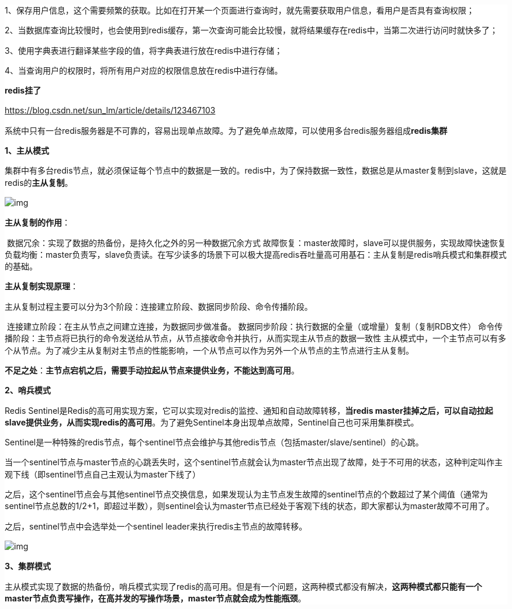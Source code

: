 1、保存用户信息，这个需要频繁的获取。比如在打开某一个页面进行查询时，就先需要获取用户信息，看用户是否具有查询权限；

2、当数据库查询比较慢时，也会使用到redis缓存，第一次查询可能会比较慢，就将结果缓存在redis中，当第二次进行访问时就快多了；

3、使用字典表进行翻译某些字段的值，将字典表进行放在redis中进行存储；

4、当查询用户的权限时，将所有用户对应的权限信息放在redis中进行存储。

**redis挂了**

https://blog.csdn.net/sun_lm/article/details/123467103

系统中只有一台redis服务器是不可靠的，容易出现单点故障。为了避免单点故障，可以使用多台redis服务器组成**redis集群**

**1、主从模式**  

集群中有多台redis节点，就必须保证每个节点中的数据是一致的。redis中，为了保持数据一致性，数据总是从master复制到slave，这就是redis的**主从复制**。

![img](E:\2021java\Typora\typora-user-images\watermark,type_d3F5LXplbmhlaQ,shadow_50,text_Q1NETiBAc3VuX2xt,size_12,color_FFFFFF,t_70,g_se,x_16.png)

**主从复制的作用**：

​	数据冗余：实现了数据的热备份，是持久化之外的另一种数据冗余方式
​	故障恢复：master故障时，slave可以提供服务，实现故障快速恢复
​	负载均衡：master负责写，slave负责读。在写少读多的场景下可以极大提高redis吞吐量
​	高可用基石：主从复制是redis哨兵模式和集群模式的基础。

**主从复制实现原理**：

主从复制过程主要可以分为3个阶段：连接建立阶段、数据同步阶段、命令传播阶段。

​	连接建立阶段：在主从节点之间建立连接，为数据同步做准备。
​	数据同步阶段：执行数据的全量（或增量）复制（复制RDB文件）
​	命令传播阶段：主节点将已执行的命令发送给从节点，从节点接收命令并执行，从而实现主从节点的数据一致性
主从模式中，一个主节点可以有多个从节点。为了减少主从复制对主节点的性能影响，一个从节点可以作为另外一个从节点的主节点进行主从复制。

**不足之处**：**主节点宕机之后，需要手动拉起从节点来提供业务，不能达到高可用**。



**2、哨兵模式**  

Redis Sentinel是Redis的高可用实现方案，它可以实现对redis的监控、通知和自动故障转移，**当redis master挂掉之后，可以自动拉起slave提供业务，从而实现redis的高可用**。为了避免Sentinel本身出现单点故障，Sentinel自己也可采用集群模式。

Sentinel是一种特殊的redis节点，每个sentinel节点会维护与其他redis节点（包括master/slave/sentinel）的心跳。

当一个sentinel节点与master节点的心跳丢失时，这个sentinel节点就会认为master节点出现了故障，处于不可用的状态，这种判定叫作主观下线（即sentinel节点自己主观认为master下线了）

之后，这个sentinel节点会与其他sentinel节点交换信息，如果发现认为主节点发生故障的sentinel节点的个数超过了某个阈值（通常为sentinel节点总数的1/2+1，即超过半数），则sentinel会认为master节点已经处于客观下线的状态，即大家都认为master故障不可用了。

之后，sentinel节点中会选举处一个sentinel leader来执行redis主节点的故障转移。

![img](E:\2021java\Typora\typora-user-images\watermark,type_d3F5LXplbmhlaQ,shadow_50,text_Q1NETiBAc3VuX2xt,size_20,color_FFFFFF,t_70,g_se,x_16.png)



**3、集群模式**

主从模式实现了数据的热备份，哨兵模式实现了redis的高可用。但是有一个问题，这两种模式都没有解决，**这两种模式都只能有一个master节点负责写操作，在高并发的写操作场景，master节点就会成为性能瓶颈**。
